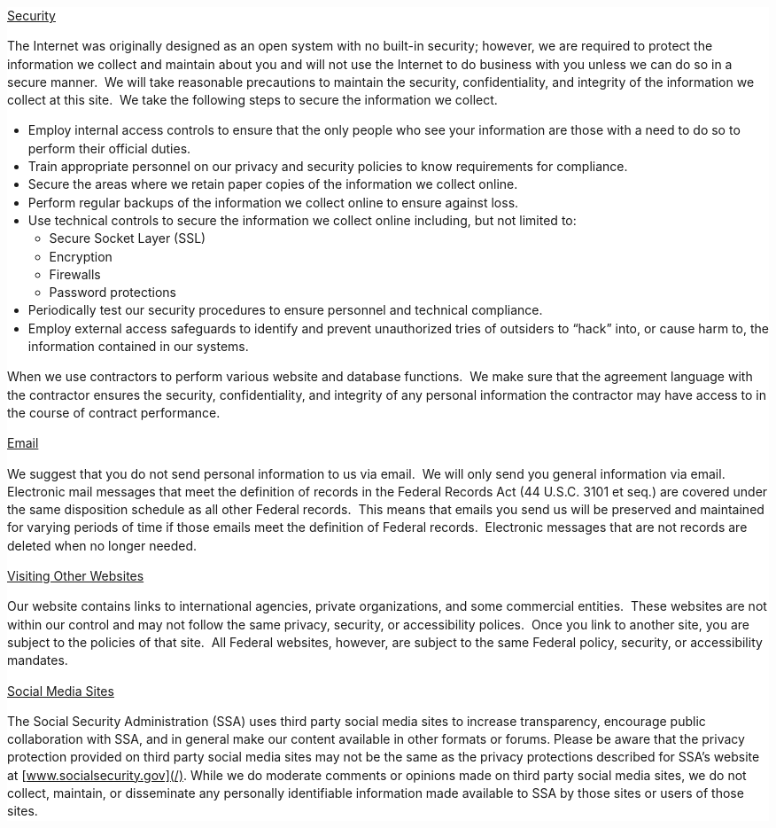 [Security](#)

The Internet was originally designed as an open system with no built-in security; however, we are required to protect the information we collect and maintain about you and will not use the Internet to do business with you unless we can do so in a secure manner.  We will take reasonable precautions to maintain the security, confidentiality, and integrity of the information we collect at this site.  We take the following steps to secure the information we collect.
-   Employ internal access controls to ensure that the only people who see your information are those with a need to do so to perform their official duties.
-   Train appropriate personnel on our privacy and security policies to know requirements for compliance.
-   Secure the areas where we retain paper copies of the information we collect online.
-   Perform regular backups of the information we collect online to ensure against loss.
-   Use technical controls to secure the information we collect online including, but not limited to:
    -   Secure Socket Layer (SSL)
    -   Encryption
    -   Firewalls
    -   Password protections
-   Periodically test our security procedures to ensure personnel and technical compliance.
-   Employ external access safeguards to identify and prevent unauthorized tries of outsiders to “hack” into, or cause harm to, the information contained in our systems.

When we use contractors to perform various website and database functions.  We make sure that the agreement language with the contractor ensures the security, confidentiality, and integrity of any personal information the contractor may have access to in the course of contract performance.

[Email](#)

We suggest that you do not send personal information to us via email.  We will only send you general information via email.
Electronic mail messages that meet the definition of records in the Federal Records Act (44 U.S.C. 3101 et seq.) are covered under the same disposition schedule as all other Federal records.  This means that emails you send us will be preserved and maintained for varying periods of time if those emails meet the definition of Federal records.  Electronic messages that are not records are deleted when no longer needed.

[Visiting Other Websites](#)

Our website contains links to international agencies, private organizations, and some commercial entities.  These websites are not within our control and may not follow the same privacy, security, or accessibility polices.  Once you link to another site, you are subject to the policies of that site.  All Federal websites, however, are subject to the same Federal policy, security, or accessibility mandates.

[Social Media Sites](#)

The Social Security Administration (SSA) uses third party social media sites to increase transparency, encourage public collaboration with SSA, and in general make our content available in other formats or forums. Please be aware that the privacy protection provided on third party social media sites may not be the same as the privacy protections described for SSA’s website at [www.socialsecurity.gov](/). While we do moderate comments or opinions made on third party social media sites, we do not collect, maintain, or disseminate any personally identifiable information made available to SSA by those sites or users of those sites.
